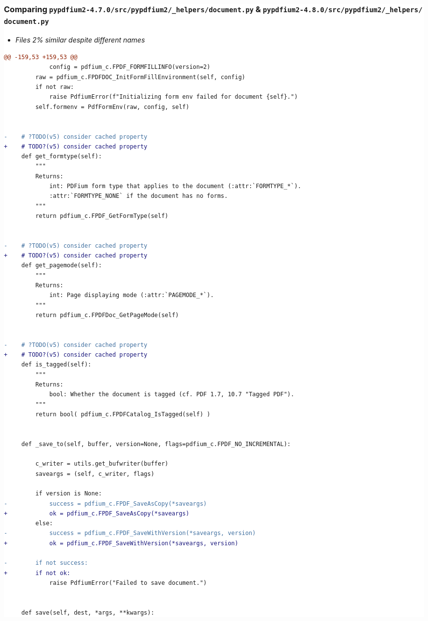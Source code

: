 ### Comparing `pypdfium2-4.7.0/src/pypdfium2/_helpers/document.py` & `pypdfium2-4.8.0/src/pypdfium2/_helpers/document.py`

 * *Files 2% similar despite different names*

```diff
@@ -159,53 +159,53 @@
             config = pdfium_c.FPDF_FORMFILLINFO(version=2)
         raw = pdfium_c.FPDFDOC_InitFormFillEnvironment(self, config)
         if not raw:
             raise PdfiumError(f"Initializing form env failed for document {self}.")
         self.formenv = PdfFormEnv(raw, config, self)
     
     
-    # ?TODO(v5) consider cached property
+    # TODO?(v5) consider cached property
     def get_formtype(self):
         """
         Returns:
             int: PDFium form type that applies to the document (:attr:`FORMTYPE_*`).
             :attr:`FORMTYPE_NONE` if the document has no forms.
         """
         return pdfium_c.FPDF_GetFormType(self)
     
     
-    # ?TODO(v5) consider cached property
+    # TODO?(v5) consider cached property
     def get_pagemode(self):
         """
         Returns:
             int: Page displaying mode (:attr:`PAGEMODE_*`).
         """
         return pdfium_c.FPDFDoc_GetPageMode(self)
     
     
-    # ?TODO(v5) consider cached property
+    # TODO?(v5) consider cached property
     def is_tagged(self):
         """
         Returns:
             bool: Whether the document is tagged (cf. PDF 1.7, 10.7 "Tagged PDF").
         """
         return bool( pdfium_c.FPDFCatalog_IsTagged(self) )
     
     
     def _save_to(self, buffer, version=None, flags=pdfium_c.FPDF_NO_INCREMENTAL):
         
         c_writer = utils.get_bufwriter(buffer)
         saveargs = (self, c_writer, flags)
         
         if version is None:
-            success = pdfium_c.FPDF_SaveAsCopy(*saveargs)
+            ok = pdfium_c.FPDF_SaveAsCopy(*saveargs)
         else:
-            success = pdfium_c.FPDF_SaveWithVersion(*saveargs, version)
+            ok = pdfium_c.FPDF_SaveWithVersion(*saveargs, version)
         
-        if not success:
+        if not ok:
             raise PdfiumError("Failed to save document.")
     
     
     def save(self, dest, *args, **kwargs):
```